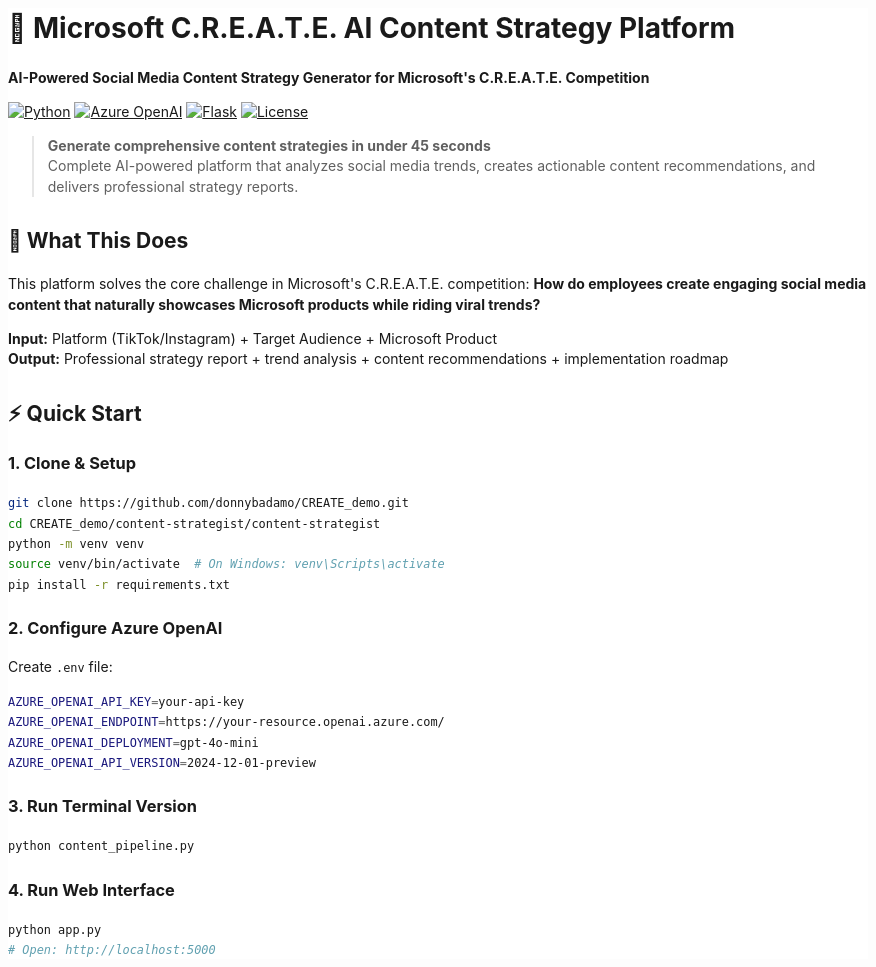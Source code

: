 # 🚀 Microsoft C.R.E.A.T.E. AI Content Strategy Platform

**AI-Powered Social Media Content Strategy Generator for Microsoft's C.R.E.A.T.E. Competition**

[![Python](https://img.shields.io/badge/Python-3.8+-blue.svg)](https://www.python.org/downloads/)
[![Azure OpenAI](https://img.shields.io/badge/Azure-OpenAI-green.svg)](https://azure.microsoft.com/en-us/products/cognitive-services/openai-service)
[![Flask](https://img.shields.io/badge/Flask-2.3.3-red.svg)](https://flask.palletsprojects.com/)
[![License](https://img.shields.io/badge/License-MIT-yellow.svg)](LICENSE)

> **Generate comprehensive content strategies in under 45 seconds**  
> Complete AI-powered platform that analyzes social media trends, creates actionable content recommendations, and delivers professional strategy reports.

## 🎯 What This Does

This platform solves the core challenge in Microsoft's C.R.E.A.T.E. competition: **How do employees create engaging social media content that naturally showcases Microsoft products while riding viral trends?**

**Input:** Platform (TikTok/Instagram) + Target Audience + Microsoft Product  
**Output:** Professional strategy report + trend analysis + content recommendations + implementation roadmap

## ⚡ Quick Start

### 1. **Clone & Setup**
```bash
git clone https://github.com/donnybadamo/CREATE_demo.git
cd CREATE_demo/content-strategist/content-strategist
python -m venv venv
source venv/bin/activate  # On Windows: venv\Scripts\activate
pip install -r requirements.txt
```

### 2. **Configure Azure OpenAI**
Create `.env` file:
```bash
AZURE_OPENAI_API_KEY=your-api-key
AZURE_OPENAI_ENDPOINT=https://your-resource.openai.azure.com/
AZURE_OPENAI_DEPLOYMENT=gpt-4o-mini
AZURE_OPENAI_API_VERSION=2024-12-01-preview
```

### 3. **Run Terminal Version**
```bash
python content_pipeline.py
```

### 4. **Run Web Interface**
```bash
python app.py
# Open: http://localhost:5000
```
